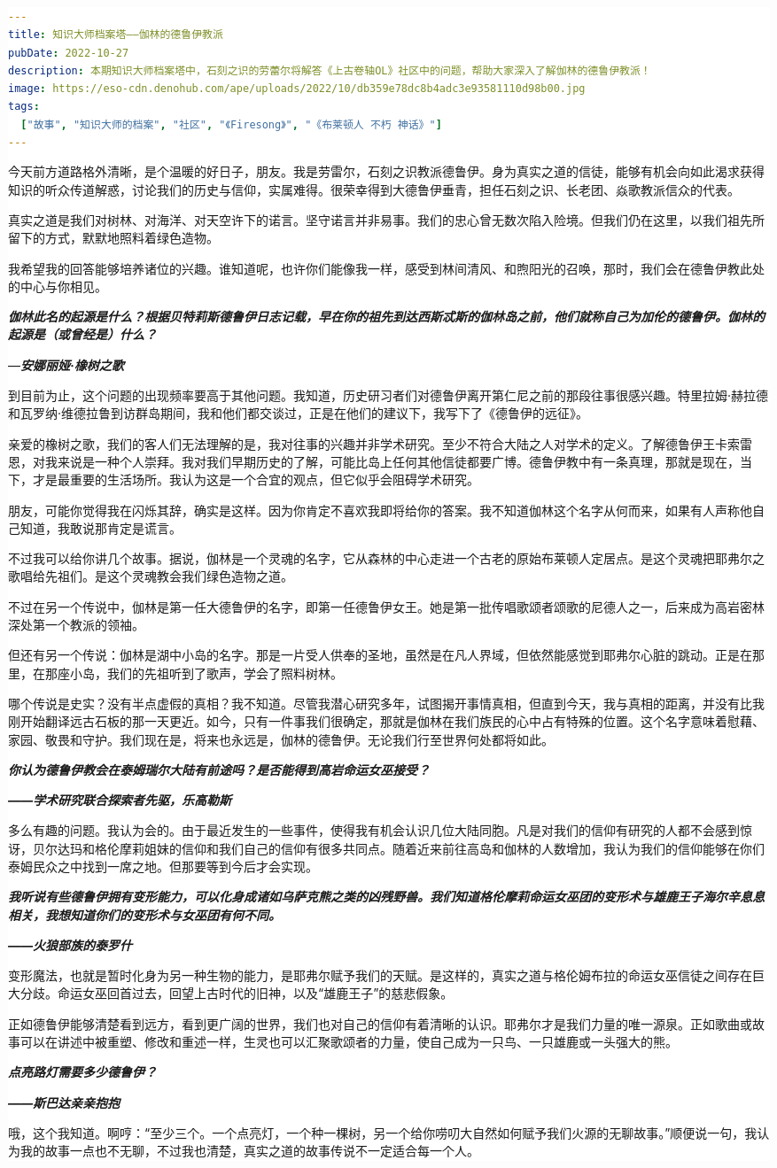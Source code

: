 ```yaml
---
title: 知识大师档案塔——伽林的德鲁伊教派
pubDate: 2022-10-27
description: 本期知识大师档案塔中，石刻之识的劳蕾尔将解答《上古卷轴OL》社区中的问题，帮助大家深入了解伽林的德鲁伊教派！
image: https://eso-cdn.denohub.com/ape/uploads/2022/10/db359e78dc8b4adc3e93581110d98b00.jpg
tags:
  ["故事", "知识大师的档案", "社区", "《Firesong》", "《布莱顿人 不朽 神话》"]
---
```


今天前方道路格外清晰，是个温暖的好日子，朋友。我是劳雷尔，石刻之识教派德鲁伊。身为真实之道的信徒，能够有机会向如此渴求获得知识的听众传道解惑，讨论我们的历史与信仰，实属难得。很荣幸得到大德鲁伊垂青，担任石刻之识、长老团、焱歌教派信众的代表。

真实之道是我们对树林、对海洋、对天空许下的诺言。坚守诺言并非易事。我们的忠心曾无数次陷入险境。但我们仍在这里，以我们祖先所留下的方式，默默地照料着绿色造物。

我希望我的回答能够培养诸位的兴趣。谁知道呢，也许你们能像我一样，感受到林间清风、和煦阳光的召唤，那时，我们会在德鲁伊教此处的中心与你相见。

_**伽林此名的起源是什么？根据贝特莉斯德鲁伊日志记载，早在你的祖先到达西斯忒斯的伽林岛之前，他们就称自己为加伦的德鲁伊。伽林的起源是（或曾经是）什么？**_

—_**安娜丽娅·橡树之歌**_

到目前为止，这个问题的出现频率要高于其他问题。我知道，历史研习者们对德鲁伊离开第仁尼之前的那段往事很感兴趣。特里拉姆·赫拉德和瓦罗纳·维德拉鲁到访群岛期间，我和他们都交谈过，正是在他们的建议下，我写下了《德鲁伊的远征》。

亲爱的橡树之歌，我们的客人们无法理解的是，我对往事的兴趣并非学术研究。至少不符合大陆之人对学术的定义。了解德鲁伊王卡索雷恩，对我来说是一种个人崇拜。我对我们早期历史的了解，可能比岛上任何其他信徒都要广博。德鲁伊教中有一条真理，那就是现在，当下，才是最重要的生活场所。我认为这是一个合宜的观点，但它似乎会阻碍学术研究。

朋友，可能你觉得我在闪烁其辞，确实是这样。因为你肯定不喜欢我即将给你的答案。我不知道伽林这个名字从何而来，如果有人声称他自己知道，我敢说那肯定是谎言。

不过我可以给你讲几个故事。据说，伽林是一个灵魂的名字，它从森林的中心走进一个古老的原始布莱顿人定居点。是这个灵魂把耶弗尔之歌唱给先祖们。是这个灵魂教会我们绿色造物之道。

不过在另一个传说中，伽林是第一任大德鲁伊的名字，即第一任德鲁伊女王。她是第一批传唱歌颂者颂歌的尼德人之一，后来成为高岩密林深处第一个教派的领袖。

但还有另一个传说：伽林是湖中小岛的名字。那是一片受人供奉的圣地，虽然是在凡人界域，但依然能感觉到耶弗尔心脏的跳动。正是在那里，在那座小岛，我们的先祖听到了歌声，学会了照料树林。

哪个传说是史实？没有半点虚假的真相？我不知道。尽管我潜心研究多年，试图揭开事情真相，但直到今天，我与真相的距离，并没有比我刚开始翻译远古石板的那一天更近。如今，只有一件事我们很确定，那就是伽林在我们族民的心中占有特殊的位置。这个名字意味着慰藉、家园、敬畏和守护。我们现在是，将来也永远是，伽林的德鲁伊。无论我们行至世界何处都将如此。

_**你认为德鲁伊教会在泰姆瑞尔大陆有前途吗？是否能得到高岩命运女巫接受？**_

_**——学术研究联合探索者先驱，乐高勒斯**_

多么有趣的问题。我认为会的。由于最近发生的一些事件，使得我有机会认识几位大陆同胞。凡是对我们的信仰有研究的人都不会感到惊讶，贝尔达玛和格伦摩莉姐妹的信仰和我们自己的信仰有很多共同点。随着近来前往高岛和伽林的人数增加，我认为我们的信仰能够在你们泰姆民众之中找到一席之地。但那要等到今后才会实现。

_**我听说有些德鲁伊拥有变形能力，可以化身成诸如乌萨克熊之类的凶残野兽。我们知道格伦摩莉命运女巫团的变形术与雄鹿王子海尔辛息息相关，我想知道你们的变形术与女巫团有何不同。**_

_**——火狼部族的泰罗什**_

变形魔法，也就是暂时化身为另一种生物的能力，是耶弗尔赋予我们的天赋。是这样的，真实之道与格伦姆布拉的命运女巫信徒之间存在巨大分歧。命运女巫回首过去，回望上古时代的旧神，以及“雄鹿王子”的慈悲假象。

正如德鲁伊能够清楚看到远方，看到更广阔的世界，我们也对自己的信仰有着清晰的认识。耶弗尔才是我们力量的唯一源泉。正如歌曲或故事可以在讲述中被重塑、修改和重述一样，生灵也可以汇聚歌颂者的力量，使自己成为一只鸟、一只雄鹿或一头强大的熊。

_**点亮路灯需要多少德鲁伊？**_

_**——斯巴达亲亲抱抱**_

哦，这个我知道。啊哼：“至少三个。一个点亮灯，一个种一棵树，另一个给你唠叨大自然如何赋予我们火源的无聊故事。”顺便说一句，我认为我的故事一点也不无聊，不过我也清楚，真实之道的故事传说不一定适合每一个人。

